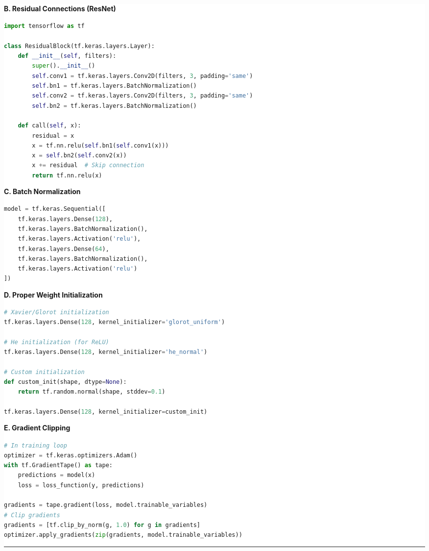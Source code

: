 **B. Residual Connections (ResNet)**
```python
import tensorflow as tf

class ResidualBlock(tf.keras.layers.Layer):
    def __init__(self, filters):
        super().__init__()
        self.conv1 = tf.keras.layers.Conv2D(filters, 3, padding='same')
        self.bn1 = tf.keras.layers.BatchNormalization()
        self.conv2 = tf.keras.layers.Conv2D(filters, 3, padding='same')
        self.bn2 = tf.keras.layers.BatchNormalization()
        
    def call(self, x):
        residual = x
        x = tf.nn.relu(self.bn1(self.conv1(x)))
        x = self.bn2(self.conv2(x))
        x += residual  # Skip connection
        return tf.nn.relu(x)
```

**C. Batch Normalization**
```python
model = tf.keras.Sequential([
    tf.keras.layers.Dense(128),
    tf.keras.layers.BatchNormalization(),
    tf.keras.layers.Activation('relu'),
    tf.keras.layers.Dense(64),
    tf.keras.layers.BatchNormalization(),
    tf.keras.layers.Activation('relu')
])
```

**D. Proper Weight Initialization**
```python
# Xavier/Glorot initialization
tf.keras.layers.Dense(128, kernel_initializer='glorot_uniform')

# He initialization (for ReLU)
tf.keras.layers.Dense(128, kernel_initializer='he_normal')

# Custom initialization
def custom_init(shape, dtype=None):
    return tf.random.normal(shape, stddev=0.1)

tf.keras.layers.Dense(128, kernel_initializer=custom_init)
```

**E. Gradient Clipping**
```python
# In training loop
optimizer = tf.keras.optimizers.Adam()
with tf.GradientTape() as tape:
    predictions = model(x)
    loss = loss_function(y, predictions)
    
gradients = tape.gradient(loss, model.trainable_variables)
# Clip gradients
gradients = [tf.clip_by_norm(g, 1.0) for g in gradients]
optimizer.apply_gradients(zip(gradients, model.trainable_variables))
```

---